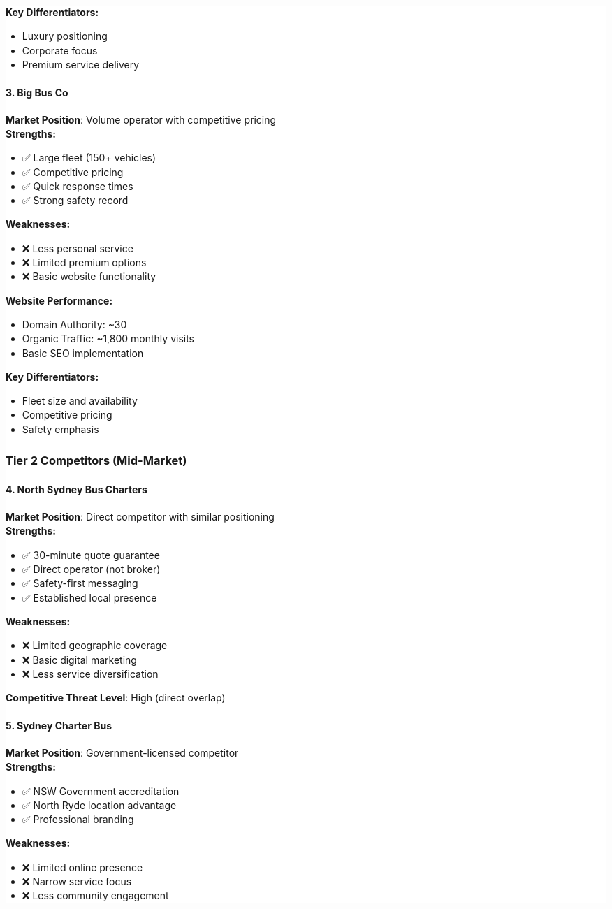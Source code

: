 **Key Differentiators:**
- Luxury positioning
- Corporate focus
- Premium service delivery

#### 3. Big Bus Co
**Market Position**: Volume operator with competitive pricing  
**Strengths:**
- ✅ Large fleet (150+ vehicles)
- ✅ Competitive pricing
- ✅ Quick response times
- ✅ Strong safety record

**Weaknesses:**
- ❌ Less personal service
- ❌ Limited premium options
- ❌ Basic website functionality

**Website Performance:**
- Domain Authority: ~30
- Organic Traffic: ~1,800 monthly visits
- Basic SEO implementation

**Key Differentiators:**
- Fleet size and availability
- Competitive pricing
- Safety emphasis

### Tier 2 Competitors (Mid-Market)

#### 4. North Sydney Bus Charters
**Market Position**: Direct competitor with similar positioning  
**Strengths:**
- ✅ 30-minute quote guarantee
- ✅ Direct operator (not broker)
- ✅ Safety-first messaging
- ✅ Established local presence

**Weaknesses:**
- ❌ Limited geographic coverage
- ❌ Basic digital marketing
- ❌ Less service diversification

**Competitive Threat Level**: High (direct overlap)

#### 5. Sydney Charter Bus
**Market Position**: Government-licensed competitor  
**Strengths:**
- ✅ NSW Government accreditation
- ✅ North Ryde location advantage
- ✅ Professional branding

**Weaknesses:**
- ❌ Limited online presence
- ❌ Narrow service focus
- ❌ Less community engagement
